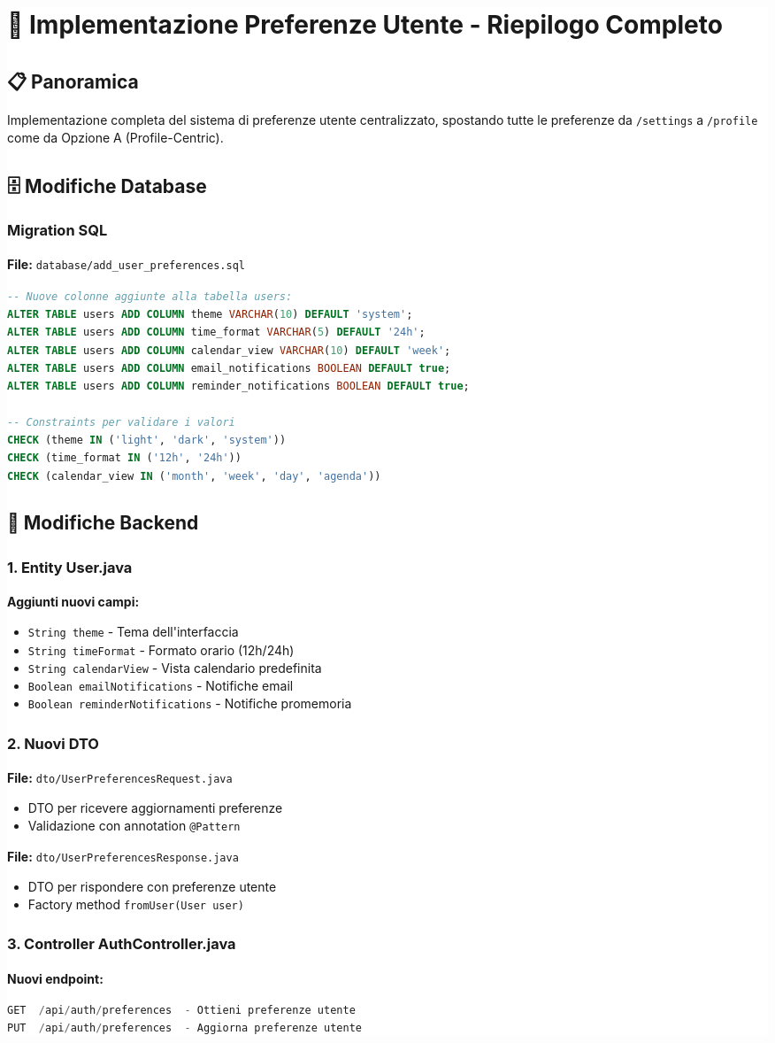 # 🎯 Implementazione Preferenze Utente - Riepilogo Completo

## 📋 **Panoramica**
Implementazione completa del sistema di preferenze utente centralizzato, spostando tutte le preferenze da `/settings` a `/profile` come da Opzione A (Profile-Centric).

## 🗄️ **Modifiche Database**

### **Migration SQL**
**File:** `database/add_user_preferences.sql`

```sql
-- Nuove colonne aggiunte alla tabella users:
ALTER TABLE users ADD COLUMN theme VARCHAR(10) DEFAULT 'system';
ALTER TABLE users ADD COLUMN time_format VARCHAR(5) DEFAULT '24h';
ALTER TABLE users ADD COLUMN calendar_view VARCHAR(10) DEFAULT 'week';
ALTER TABLE users ADD COLUMN email_notifications BOOLEAN DEFAULT true;
ALTER TABLE users ADD COLUMN reminder_notifications BOOLEAN DEFAULT true;

-- Constraints per validare i valori
CHECK (theme IN ('light', 'dark', 'system'))
CHECK (time_format IN ('12h', '24h'))
CHECK (calendar_view IN ('month', 'week', 'day', 'agenda'))
```

## 🔧 **Modifiche Backend**

### **1. Entity User.java**
**Aggiunti nuovi campi:**
- `String theme` - Tema dell'interfaccia
- `String timeFormat` - Formato orario (12h/24h)
- `String calendarView` - Vista calendario predefinita
- `Boolean emailNotifications` - Notifiche email
- `Boolean reminderNotifications` - Notifiche promemoria

### **2. Nuovi DTO**
**File:** `dto/UserPreferencesRequest.java`
- DTO per ricevere aggiornamenti preferenze
- Validazione con annotation `@Pattern`

**File:** `dto/UserPreferencesResponse.java`
- DTO per rispondere con preferenze utente
- Factory method `fromUser(User user)`

### **3. Controller AuthController.java**
**Nuovi endpoint:**
```java
GET  /api/auth/preferences  - Ottieni preferenze utente
PUT  /api/auth/preferences  - Aggiorna preferenze utente
```
